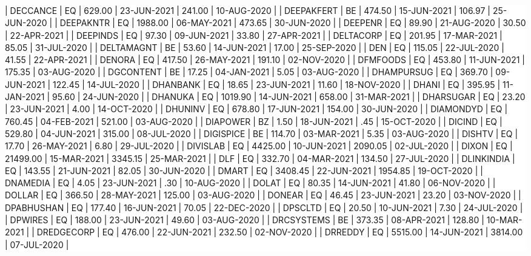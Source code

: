 | DECCANCE | EQ | 629.00 | 23-JUN-2021 | 241.00 | 10-AUG-2020 |
| DEEPAKFERT | BE | 474.50 | 15-JUN-2021 | 106.97 | 25-JUN-2020 |
| DEEPAKNTR | EQ | 1988.00 | 06-MAY-2021 | 473.65 | 30-JUN-2020 |
| DEEPENR | EQ | 89.90 | 21-AUG-2020 | 30.50 | 22-APR-2021 |
| DEEPINDS | EQ | 97.30 | 09-JUN-2021 | 33.80 | 27-APR-2021 |
| DELTACORP | EQ | 201.95 | 17-MAR-2021 | 85.05 | 31-JUL-2020 |
| DELTAMAGNT | BE | 53.60 | 14-JUN-2021 | 17.00 | 25-SEP-2020 |
| DEN | EQ | 115.05 | 22-JUL-2020 | 41.55 | 22-APR-2021 |
| DENORA | EQ | 417.50 | 26-MAY-2021 | 191.10 | 02-NOV-2020 |
| DFMFOODS | EQ | 453.80 | 11-JUN-2021 | 175.35 | 03-AUG-2020 |
| DGCONTENT | BE | 17.25 | 04-JAN-2021 | 5.05 | 03-AUG-2020 |
| DHAMPURSUG | EQ | 369.70 | 09-JUN-2021 | 122.45 | 14-JUL-2020 |
| DHANBANK | EQ | 18.65 | 23-JUN-2021 | 11.60 | 18-NOV-2020 |
| DHANI | EQ | 395.95 | 11-JAN-2021 | 95.60 | 24-JUN-2020 |
| DHANUKA | EQ | 1019.90 | 14-JUN-2021 | 658.00 | 31-MAR-2021 |
| DHARSUGAR | EQ | 23.20 | 23-JUN-2021 | 4.00 | 14-OCT-2020 |
| DHUNINV | EQ | 678.80 | 17-JUN-2021 | 154.00 | 30-JUN-2020 |
| DIAMONDYD | EQ | 760.45 | 04-FEB-2021 | 521.00 | 03-AUG-2020 |
| DIAPOWER | BZ | 1.50 | 18-JUN-2021 | .45 | 15-OCT-2020 |
| DICIND | EQ | 529.80 | 04-JUN-2021 | 315.00 | 08-JUL-2020 |
| DIGISPICE | BE | 114.70 | 03-MAR-2021 | 5.35 | 03-AUG-2020 |
| DISHTV | EQ | 17.70 | 26-MAY-2021 | 6.80 | 29-JUL-2020 |
| DIVISLAB | EQ | 4425.00 | 10-JUN-2021 | 2090.05 | 02-JUL-2020 |
| DIXON | EQ | 21499.00 | 15-MAR-2021 | 3345.15 | 25-MAR-2021 |
| DLF | EQ | 332.70 | 04-MAR-2021 | 134.50 | 27-JUL-2020 |
| DLINKINDIA | EQ | 143.55 | 21-JUN-2021 | 82.05 | 30-JUN-2020 |
| DMART | EQ | 3408.45 | 22-JUN-2021 | 1954.85 | 19-OCT-2020 |
| DNAMEDIA | EQ | 4.05 | 23-JUN-2021 | .30 | 10-AUG-2020 |
| DOLAT | EQ | 80.35 | 14-JUN-2021 | 41.80 | 06-NOV-2020 |
| DOLLAR | EQ | 366.50 | 28-MAY-2021 | 125.00 | 03-AUG-2020 |
| DONEAR | EQ | 46.45 | 23-JUN-2021 | 23.20 | 03-NOV-2020 |
| DPABHUSHAN | EQ | 177.40 | 16-JUN-2021 | 70.05 | 22-DEC-2020 |
| DPSCLTD | EQ | 20.50 | 10-JUN-2021 | 7.30 | 24-JUL-2020 |
| DPWIRES | EQ | 188.00 | 23-JUN-2021 | 49.60 | 03-AUG-2020 |
| DRCSYSTEMS | BE | 373.35 | 08-APR-2021 | 128.80 | 10-MAR-2021 |
| DREDGECORP | EQ | 476.00 | 22-JUN-2021 | 232.50 | 02-NOV-2020 |
| DRREDDY | EQ | 5515.00 | 14-JUN-2021 | 3814.00 | 07-JUL-2020 |